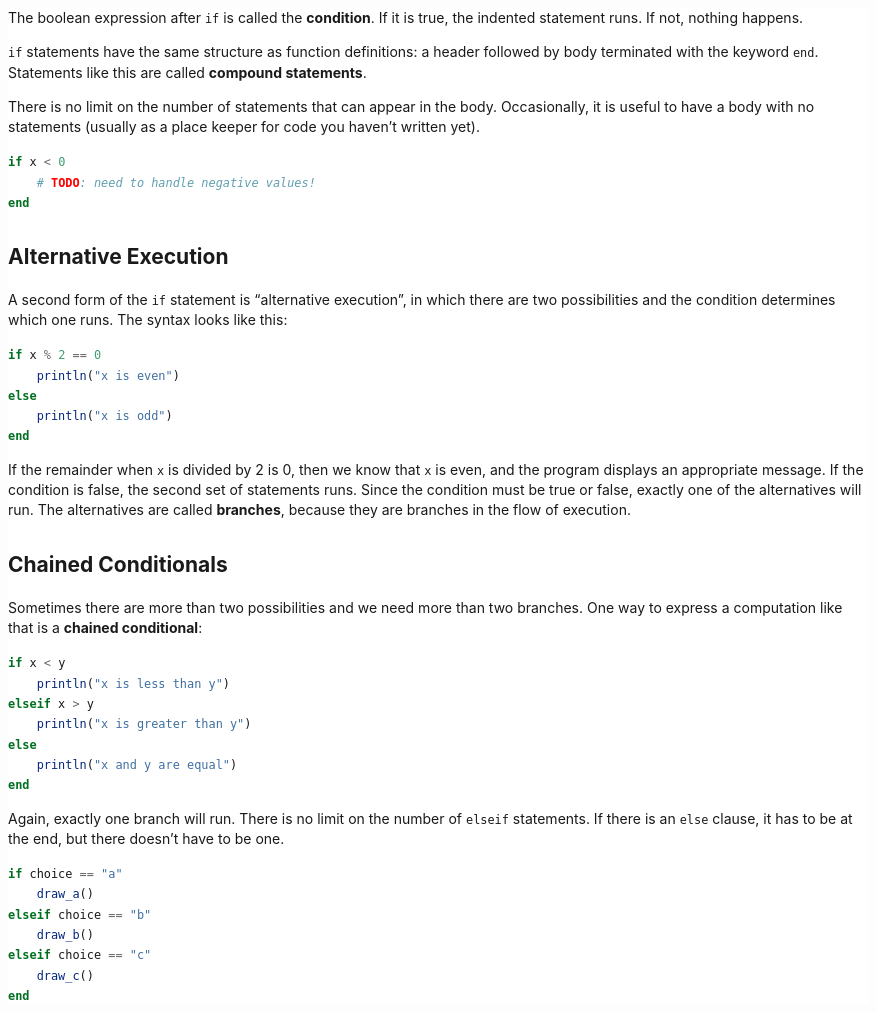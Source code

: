 The boolean expression after `if` is called the **condition**. If it is true, the indented statement runs. If not, nothing happens.

`if` statements have the same structure as function definitions: a header followed by body terminated with the keyword `end`. Statements like this are called **compound statements**.

There is no limit on the number of statements that can appear in the body. Occasionally, it is useful to have a body with no statements (usually as a place keeper for code you haven’t written yet).

```julia
if x < 0
    # TODO: need to handle negative values!
end
```

## Alternative Execution

A second form of the `if` statement is “alternative execution”, in which there are two possibilities and the condition determines which one runs. The syntax looks like this:

```julia
if x % 2 == 0
    println("x is even")
else
    println("x is odd")
end
```

If the remainder when `x` is divided by 2 is 0, then we know that `x` is even, and the program displays an appropriate message. If the condition is false, the second set of statements runs. Since the condition must be true or false, exactly one of the alternatives will run. The alternatives are called **branches**, because they are branches in the flow of execution.

## Chained Conditionals

Sometimes there are more than two possibilities and we need more than two branches. One way to express a computation like that is a **chained conditional**:

```julia
if x < y
    println("x is less than y")
elseif x > y
    println("x is greater than y")
else
    println("x and y are equal")
end
```

Again, exactly one branch will run. There is no limit on the number of `elseif` statements. If there is an `else` clause, it has to be at the end, but there doesn’t have to be one.

```julia
if choice == "a"
    draw_a()
elseif choice == "b"
    draw_b()
elseif choice == "c"
    draw_c()
end
```
